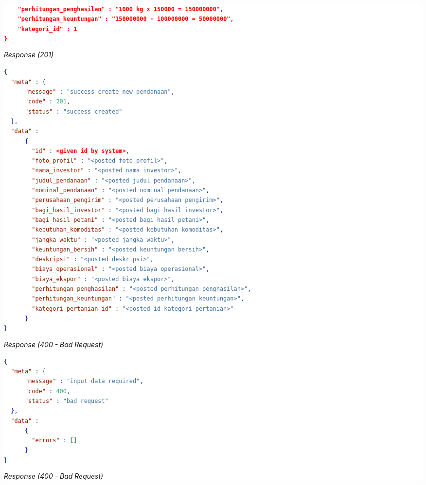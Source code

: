 ```json
    "perhitungan_penghasilan" : "1000 kg x 150000 = 150000000",
    "perhitungan_keuntungan" : "150000000 - 100000000 = 50000000",
    "kategori_id" : 1
}
```

_Response (201)_
```json
{
  "meta" : {
      "message" : "success create new pendanaan",
      "code" : 201,
      "status" : "success created"
  }, 
  "data" : 
      {
        "id" : <given id by system>,
        "foto_profil" : "<posted foto profil>",
		"nama_investor" : "<posted nama investor>",
 		"judul_pendanaan" : "<posted judul pendanaan>",
 		"nominal_pendanaan" : "<posted nominal pendanaan>",
 		"perusahaan_pengirim" : "<posted perusahaan pengirim>",
 		"bagi_hasil_investor" : "<posted bagi hasil investor>",
 		"bagi_hasil_petani" : "<posted bagi hasil petani>",
 		"kebutuhan_komoditas" : "<posted kebutuhan komoditas>",
 		"jangka_waktu" : "<posted jangka waktu>",
 		"keuntungan_bersih" : "<posted keuntungan bersih>",
 		"deskripsi" : "<posted deskripsi>",
        "biaya_operasional" : "<posted biaya operasional>",
        "biaya_ekspor" : "<posted biaya ekspor>",
        "perhitungan_penghasilan" : "<posted perhitungan penghasilan>",
        "perhitungan_keuntungan" : "<posted perhitungan keuntungan>",
        "kategori_pertanian_id" : "<posted id kategori pertanian>"
      }
}
```

_Response (400 - Bad Request)_
```json
{
  "meta" : {
      "message" : "input data required",
      "code" : 400,
      "status" : "bad request"
  }, 
  "data" : 
      {
        "errors" : []
      }
}
```

*Response (400 - Bad Request)*
